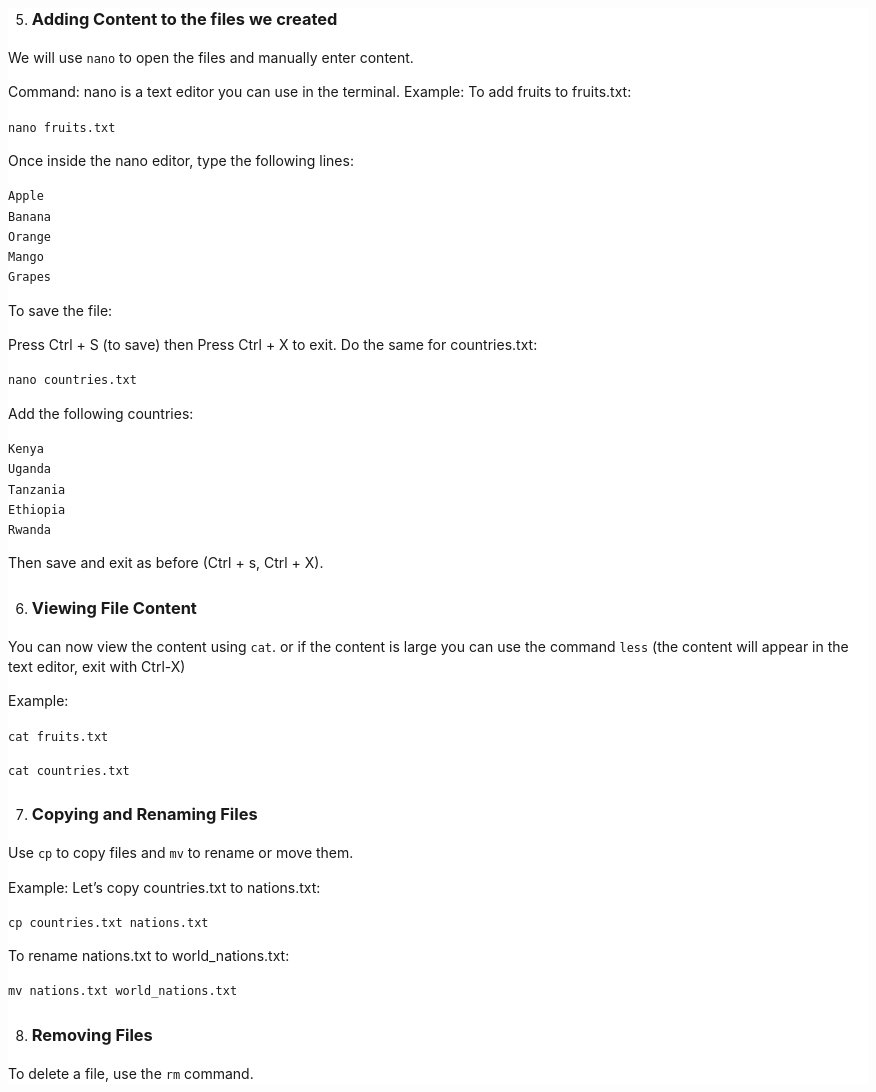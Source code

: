 5. ### Adding Content to the files we created
We will use `nano` to open the files and manually enter content.

Command:   nano   is a text editor you can use in the terminal.
Example:
To add fruits to fruits.txt:
```
nano fruits.txt
```
Once inside the nano editor, type the following lines:
```
Apple
Banana
Orange
Mango
Grapes
```
To save the file:

Press Ctrl + S (to save)
then
Press Ctrl + X to exit.
Do the same for countries.txt:
```
nano countries.txt
```
Add the following countries:
```
Kenya
Uganda
Tanzania
Ethiopia
Rwanda
```
Then save and exit as before (Ctrl + s, Ctrl + X).

6. ### Viewing File Content
You can now view the content using `cat`.
or if the content is large you can use the command `less` (the content will appear in the text editor, exit with Ctrl-X)

Example:
```
cat fruits.txt
```
```
cat countries.txt
```
7. ### Copying and Renaming Files
Use `cp` to copy files and `mv` to rename or move them.

Example:
Let’s copy countries.txt to nations.txt:
```
cp countries.txt nations.txt
```
To rename nations.txt to world_nations.txt:
```
mv nations.txt world_nations.txt
```
8. ### Removing Files
To delete a file, use the `rm` command.
